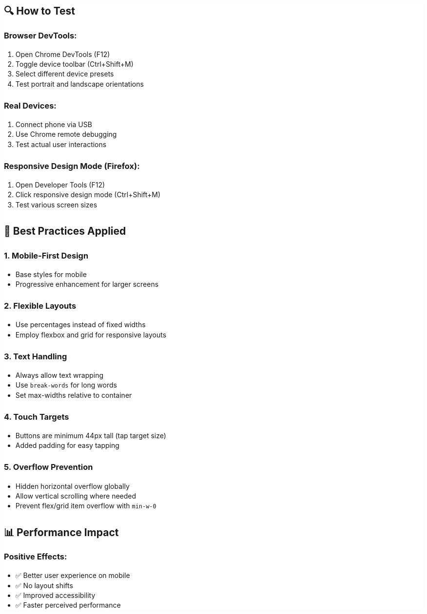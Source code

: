 ## 🔍 How to Test

### Browser DevTools:
1. Open Chrome DevTools (F12)
2. Toggle device toolbar (Ctrl+Shift+M)
3. Select different device presets
4. Test portrait and landscape orientations

### Real Devices:
1. Connect phone via USB
2. Use Chrome remote debugging
3. Test actual user interactions

### Responsive Design Mode (Firefox):
1. Open Developer Tools (F12)
2. Click responsive design mode (Ctrl+Shift+M)
3. Test various screen sizes

## 🎯 Best Practices Applied

### 1. Mobile-First Design
- Base styles for mobile
- Progressive enhancement for larger screens

### 2. Flexible Layouts
- Use percentages instead of fixed widths
- Employ flexbox and grid for responsive layouts

### 3. Text Handling
- Always allow text wrapping
- Use `break-words` for long words
- Set max-widths relative to container

### 4. Touch Targets
- Buttons are minimum 44px tall (tap target size)
- Added padding for easy tapping

### 5. Overflow Prevention
- Hidden horizontal overflow globally
- Allow vertical scrolling where needed
- Prevent flex/grid item overflow with `min-w-0`

## 📊 Performance Impact

### Positive Effects:
- ✅ Better user experience on mobile
- ✅ No layout shifts
- ✅ Improved accessibility
- ✅ Faster perceived performance
